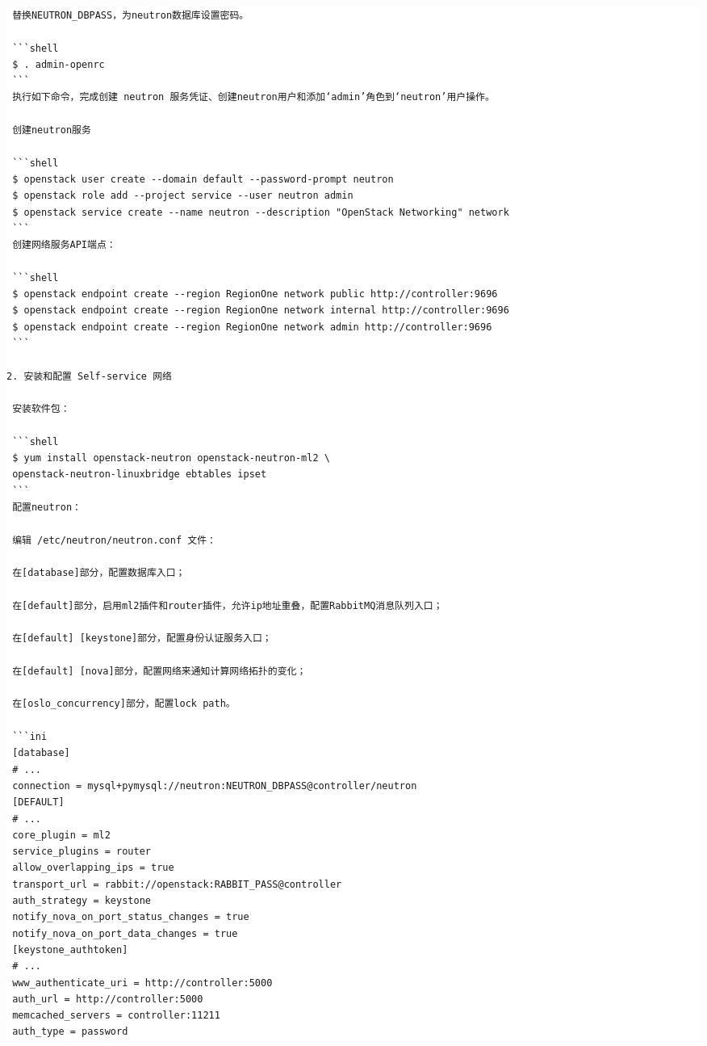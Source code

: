    ```
    替换NEUTRON_DBPASS，为neutron数据库设置密码。
    
    ```shell
    $ . admin-openrc
    ```
    执行如下命令，完成创建 neutron 服务凭证、创建neutron用户和添加‘admin’角色到‘neutron’用户操作。
    
    创建neutron服务
    
    ```shell
    $ openstack user create --domain default --password-prompt neutron
    $ openstack role add --project service --user neutron admin
    $ openstack service create --name neutron --description "OpenStack Networking" network
    ```
    创建网络服务API端点：
    
    ```shell
    $ openstack endpoint create --region RegionOne network public http://controller:9696
    $ openstack endpoint create --region RegionOne network internal http://controller:9696
    $ openstack endpoint create --region RegionOne network admin http://controller:9696
    ```
    
2. 安装和配置 Self-service 网络

    安装软件包：

    ```shell
    $ yum install openstack-neutron openstack-neutron-ml2 \
    openstack-neutron-linuxbridge ebtables ipset
    ```
    配置neutron：

    编辑 /etc/neutron/neutron.conf 文件：

    在[database]部分，配置数据库入口；

    在[default]部分，启用ml2插件和router插件，允许ip地址重叠，配置RabbitMQ消息队列入口；

    在[default] [keystone]部分，配置身份认证服务入口；

    在[default] [nova]部分，配置网络来通知计算网络拓扑的变化；

    在[oslo_concurrency]部分，配置lock path。

    ```ini
    [database]
    # ...
    connection = mysql+pymysql://neutron:NEUTRON_DBPASS@controller/neutron
    [DEFAULT]
    # ...
    core_plugin = ml2
    service_plugins = router
    allow_overlapping_ips = true
    transport_url = rabbit://openstack:RABBIT_PASS@controller
    auth_strategy = keystone
    notify_nova_on_port_status_changes = true
    notify_nova_on_port_data_changes = true
    [keystone_authtoken]
    # ...
    www_authenticate_uri = http://controller:5000
    auth_url = http://controller:5000
    memcached_servers = controller:11211
    auth_type = password
   ```